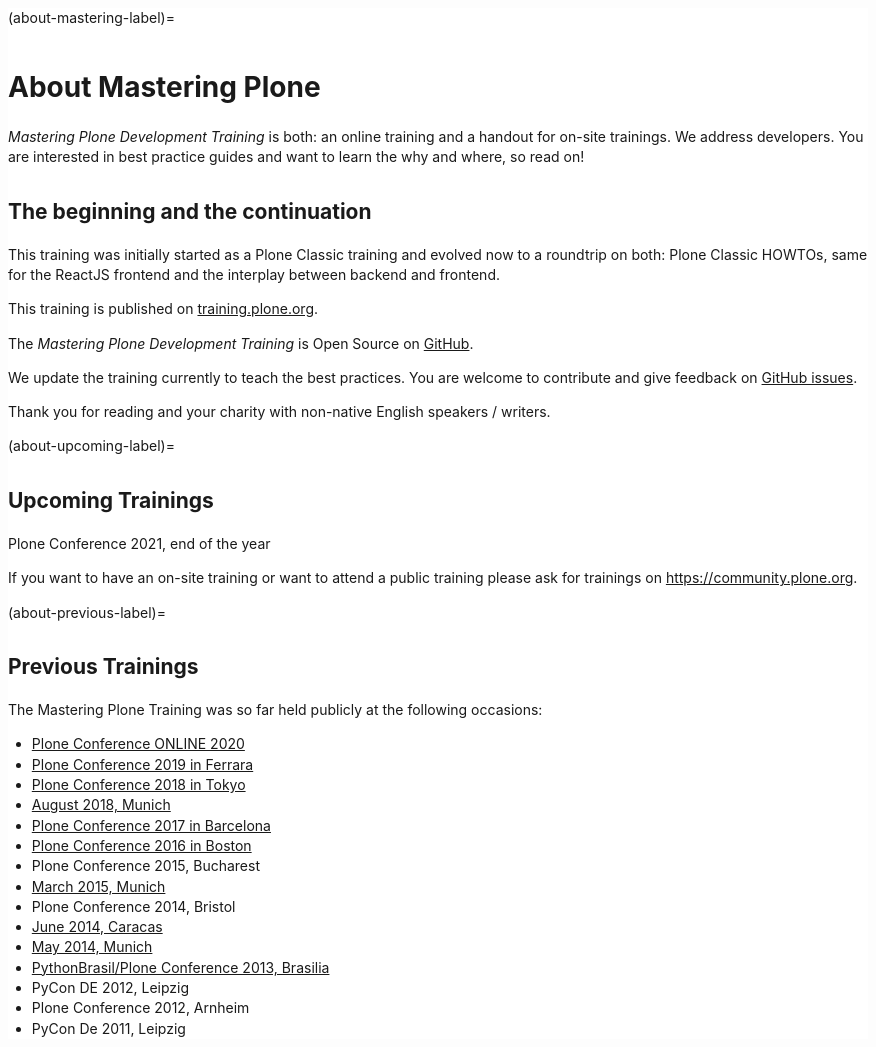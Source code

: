 (about-mastering-label)=

# About Mastering Plone

*Mastering Plone Development Training* is both: an online training and a handout for on-site trainings. We address developers. You are interested in best practice guides and want to learn the why and where, so read on!

## The beginning and the continuation

This training was initially started as a Plone Classic training and evolved now to a roundtrip on both: Plone Classic HOWTOs, same for the ReactJS frontend and the interplay between backend and frontend.

This training is published on [training.plone.org](https://training.plone.org/).

The *Mastering Plone Development Training* is Open Source on [GitHub](https://github.com/plone/training).

We update the training currently to teach the best practices.
You are welcome to contribute and give feedback on [GitHub issues](https://github.com/plone/training/issues).

Thank you for reading and your charity with non-native English speakers / writers.

(about-upcoming-label)=

## Upcoming Trainings

Plone Conference 2021, end of the year

If you want to have an on-site training or want to attend a public training please ask for trainings on <https://community.plone.org>.

(about-previous-label)=

## Previous Trainings

The Mastering Plone Training was so far held publicly at the following occasions:

- [Plone Conference ONLINE 2020](https://2020.ploneconf.org/)
- [Plone Conference 2019 in Ferrara](https://2019.ploneconf.org/)
- [Plone Conference 2018 in Tokyo](https://2018.ploneconf.org/)
- [August 2018, Munich](https://plone.org/events/community/mastering-plone-training-in-munich)
- [Plone Conference 2017 in Barcelona](https://2017.ploneconf.org/)
- [Plone Conference 2016 in Boston](https://2016.ploneconf.org/)
- Plone Conference 2015, Bucharest
- [March 2015, Munich](https://www.starzel.de/leistungen/training/)
- Plone Conference 2014, Bristol
- [June 2014, Caracas](https://mobile.twitter.com/hellfish2/status/476906131970068480)
- [May 2014, Munich](https://www.starzel.de/blog/mastering-plone)
- [PythonBrasil/Plone Conference 2013, Brasilia](http://2013.pythonbrasil.org.br/)
- PyCon DE 2012, Leipzig
- Plone Conference 2012, Arnheim
- PyCon De 2011, Leipzig
